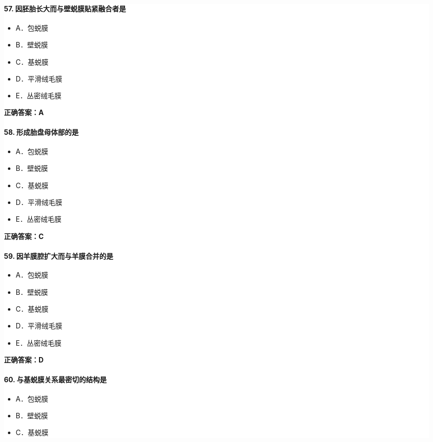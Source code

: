 
#### 57. 因胚胎长大而与壁蜕膜贴紧融合者是

* A．包蜕膜

* B．壁蜕膜

* C．基蜕膜

* D．平滑绒毛膜

* E．丛密绒毛膜

**正确答案：A**







#### 58. 形成胎盘母体部的是

* A．包蜕膜

* B．壁蜕膜

* C．基蜕膜

* D．平滑绒毛膜

* E．丛密绒毛膜

**正确答案：C**







#### 59. 因羊膜腔扩大而与羊膜合并的是

* A．包蜕膜

* B．壁蜕膜

* C．基蜕膜

* D．平滑绒毛膜

* E．丛密绒毛膜

**正确答案：D**







#### 60. 与基蜕膜关系最密切的结构是

* A．包蜕膜

* B．壁蜕膜

* C．基蜕膜
